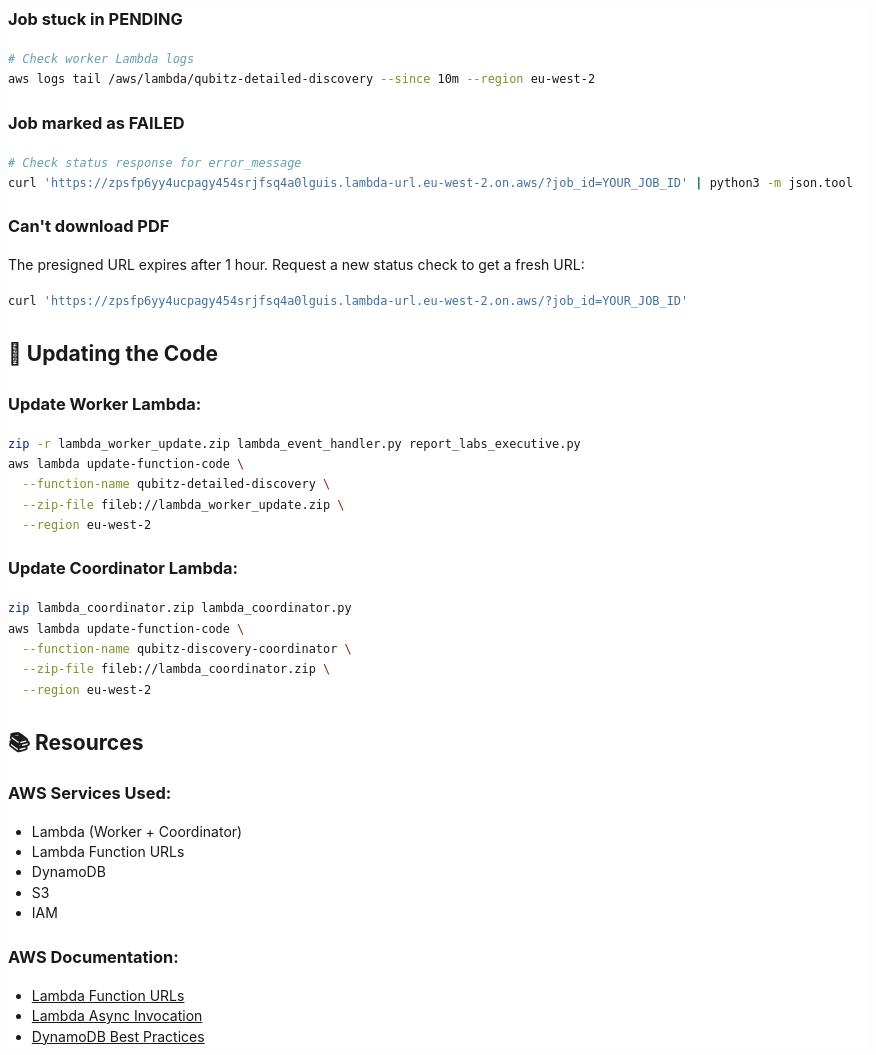 ### Job stuck in PENDING
```bash
# Check worker Lambda logs
aws logs tail /aws/lambda/qubitz-detailed-discovery --since 10m --region eu-west-2
```

### Job marked as FAILED
```bash
# Check status response for error_message
curl 'https://zpsfp6yy4ucpagy454srjfsq4a0lguis.lambda-url.eu-west-2.on.aws/?job_id=YOUR_JOB_ID' | python3 -m json.tool
```

### Can't download PDF
The presigned URL expires after 1 hour. Request a new status check to get a fresh URL:
```bash
curl 'https://zpsfp6yy4ucpagy454srjfsq4a0lguis.lambda-url.eu-west-2.on.aws/?job_id=YOUR_JOB_ID'
```

## 🔄 Updating the Code

### Update Worker Lambda:
```bash
zip -r lambda_worker_update.zip lambda_event_handler.py report_labs_executive.py
aws lambda update-function-code \
  --function-name qubitz-detailed-discovery \
  --zip-file fileb://lambda_worker_update.zip \
  --region eu-west-2
```

### Update Coordinator Lambda:
```bash
zip lambda_coordinator.zip lambda_coordinator.py
aws lambda update-function-code \
  --function-name qubitz-discovery-coordinator \
  --zip-file fileb://lambda_coordinator.zip \
  --region eu-west-2
```

## 📚 Resources

### AWS Services Used:
- Lambda (Worker + Coordinator)
- Lambda Function URLs
- DynamoDB
- S3
- IAM

### AWS Documentation:
- [Lambda Function URLs](https://docs.aws.amazon.com/lambda/latest/dg/lambda-urls.html)
- [Lambda Async Invocation](https://docs.aws.amazon.com/lambda/latest/dg/invocation-async.html)
- [DynamoDB Best Practices](https://docs.aws.amazon.com/amazondynamodb/latest/developerguide/best-practices.html)
